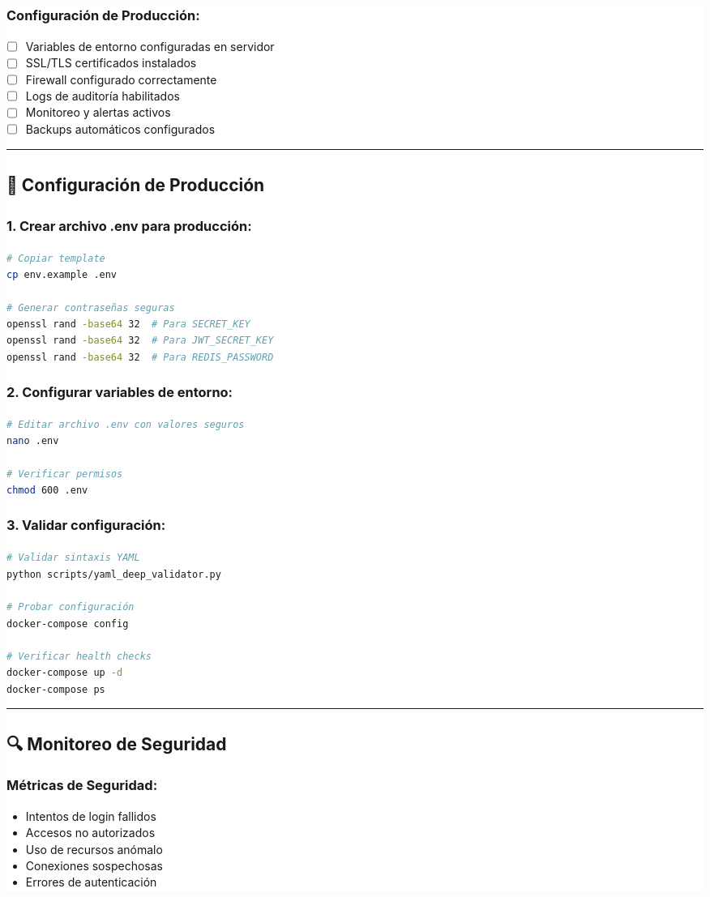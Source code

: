 ### **Configuración de Producción:**
- [ ] Variables de entorno configuradas en servidor
- [ ] SSL/TLS certificados instalados
- [ ] Firewall configurado correctamente
- [ ] Logs de auditoría habilitados
- [ ] Monitoreo y alertas activos
- [ ] Backups automáticos configurados

---

## 🚀 Configuración de Producción

### **1. Crear archivo .env para producción:**
```bash
# Copiar template
cp env.example .env

# Generar contraseñas seguras
openssl rand -base64 32  # Para SECRET_KEY
openssl rand -base64 32  # Para JWT_SECRET_KEY
openssl rand -base64 32  # Para REDIS_PASSWORD
```

### **2. Configurar variables de entorno:**
```bash
# Editar archivo .env con valores seguros
nano .env

# Verificar permisos
chmod 600 .env
```

### **3. Validar configuración:**
```bash
# Validar sintaxis YAML
python scripts/yaml_deep_validator.py

# Probar configuración
docker-compose config

# Verificar health checks
docker-compose up -d
docker-compose ps
```

---

## 🔍 Monitoreo de Seguridad

### **Métricas de Seguridad:**
- Intentos de login fallidos
- Accesos no autorizados
- Uso de recursos anómalo
- Conexiones sospechosas
- Errores de autenticación
